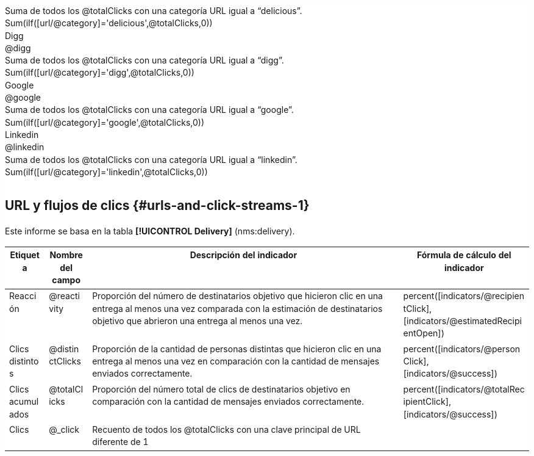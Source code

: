    <td> Suma de todos los @totalClicks con una categoría URL igual a “delicious”.<br /> </td> 
   <td> Sum(iIf([url/@category]='delicious',@totalClicks,0))<br /> </td> 
  </tr> 
  <tr> 
   <td> Digg<br /> </td> 
   <td> @digg<br /> </td> 
   <td> Suma de todos los @totalClicks con una categoría URL igual a “digg”.<br /> </td> 
   <td> Sum(iIf([url/@category]='digg',@totalClicks,0))<br /> </td> 
  </tr> 
  <tr> 
   <td> Google<br /> </td> 
   <td> @google<br /> </td> 
   <td> Suma de todos los @totalClicks con una categoría URL igual a “google”.<br /> </td> 
   <td> Sum(iIf([url/@category]='google',@totalClicks,0))<br /> </td> 
  </tr> 
  <tr> 
   <td> Linkedin<br /> </td> 
   <td> @linkedin<br /> </td> 
   <td> Suma de todos los @totalClicks con una categoría URL igual a “linkedin”.<br /> </td> 
   <td> Sum(iIf([url/@category]='linkedin',@totalClicks,0))<br /> </td> 
  </tr> 
 </tbody> 
</table>

## URL y flujos de clics {#urls-and-click-streams-1}

Este informe se basa en la tabla **[!UICONTROL Delivery]** (nms:delivery).

<table> 
 <thead> 
  <tr> 
   <th> <strong>Etiqueta</strong> <br /> </th> 
   <th> <strong>Nombre del campo</strong> <br /> </th> 
   <th> <strong>Descripción del indicador</strong> <br /> </th> 
   <th> <strong>Fórmula de cálculo del indicador</strong> <br /> </th> 
  </tr> 
 </thead> 
 <tbody> 
  <tr> 
   <td> Reacción<br /> </td> 
   <td> @reactivity<br /> </td> 
   <td> Proporción del número de destinatarios objetivo que hicieron clic en una entrega al menos una vez comparada con la estimación de destinatarios objetivo que abrieron una entrega al menos una vez.<br /> </td> 
   <td> percent([indicators/@recipientClick], [indicators/@estimatedRecipientOpen])<br /> </td> 
  </tr> 
  <tr> 
   <td> Clics distintos<br /> </td> 
   <td> @distinctClicks<br /> </td> 
   <td> Proporción de la cantidad de personas distintas que hicieron clic en una entrega al menos una vez en comparación con la cantidad de mensajes enviados correctamente.<br /> </td> 
   <td> percent([indicators/@personClick], [indicators/@success])<br /> </td> 
  </tr> 
  <tr> 
   <td> Clics acumulados<br /> </td> 
   <td> @totalClicks<br /> </td> 
   <td> Proporción del número total de clics de destinatarios objetivo en comparación con la cantidad de mensajes enviados correctamente.<br /> </td> 
   <td> percent([indicators/@totalRecipientClick], [indicators/@success])<br /> </td> 
  </tr> 
  <tr> 
   <td> Clics<br /> </td> 
   <td> @_click<br /> </td> 
   <td> Recuento de todos los @totalClicks con una clave principal de URL diferente de 1<br /> </td> 